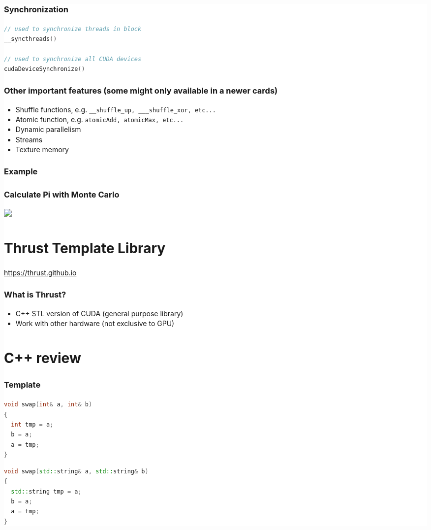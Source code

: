 

### Synchronization
```c++ 
// used to synchronize threads in block
__syncthreads()

// used to synchronize all CUDA devices
cudaDeviceSynchronize()
```



### Other important features (some might only available in a newer cards)
* Shuffle functions, e.g. ```__shuffle_up, ___shuffle_xor, etc...```
* Atomic function, e.g. ```atomicAdd, atomicMax, etc...```
* Dynamic parallelism 
* Streams 
* Texture memory



### Example  
### Calculate Pi with Monte Carlo
<img src="./resources/monte_carlo.png" style="height: 450px">



# Thrust Template Library
<https://thrust.github.io>



### What is Thrust?
* C++ STL version of CUDA (general purpose library) 
* Work with other hardware (not exclusive to GPU) 



# C++ review



### Template
```c++ 
void swap(int& a, int& b) 
{
  int tmp = a;
  b = a;
  a = tmp;
}
``` 
```c++
void swap(std::string& a, std::string& b) 
{
  std::string tmp = a;
  b = a;
  a = tmp;
}
```

